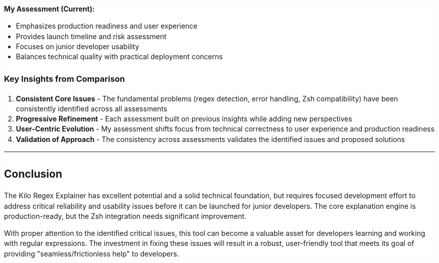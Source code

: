 **My Assessment (Current):**
- Emphasizes production readiness and user experience
- Provides launch timeline and risk assessment
- Focuses on junior developer usability
- Balances technical quality with practical deployment concerns

### Key Insights from Comparison

1. **Consistent Core Issues** - The fundamental problems (regex detection, error handling, Zsh compatibility) have been consistently identified across all assessments
2. **Progressive Refinement** - Each assessment built on previous insights while adding new perspectives
3. **User-Centric Evolution** - My assessment shifts focus from technical correctness to user experience and production readiness
4. **Validation of Approach** - The consistency across assessments validates the identified issues and proposed solutions

---

## Conclusion

The Kilo Regex Explainer has excellent potential and a solid technical foundation, but requires focused development effort to address critical reliability and usability issues before it can be launched for junior developers. The core explanation engine is production-ready, but the Zsh integration needs significant improvement.

With proper attention to the identified critical issues, this tool can become a valuable asset for developers learning and working with regular expressions. The investment in fixing these issues will result in a robust, user-friendly tool that meets its goal of providing "seamless/frictionless help" to developers.